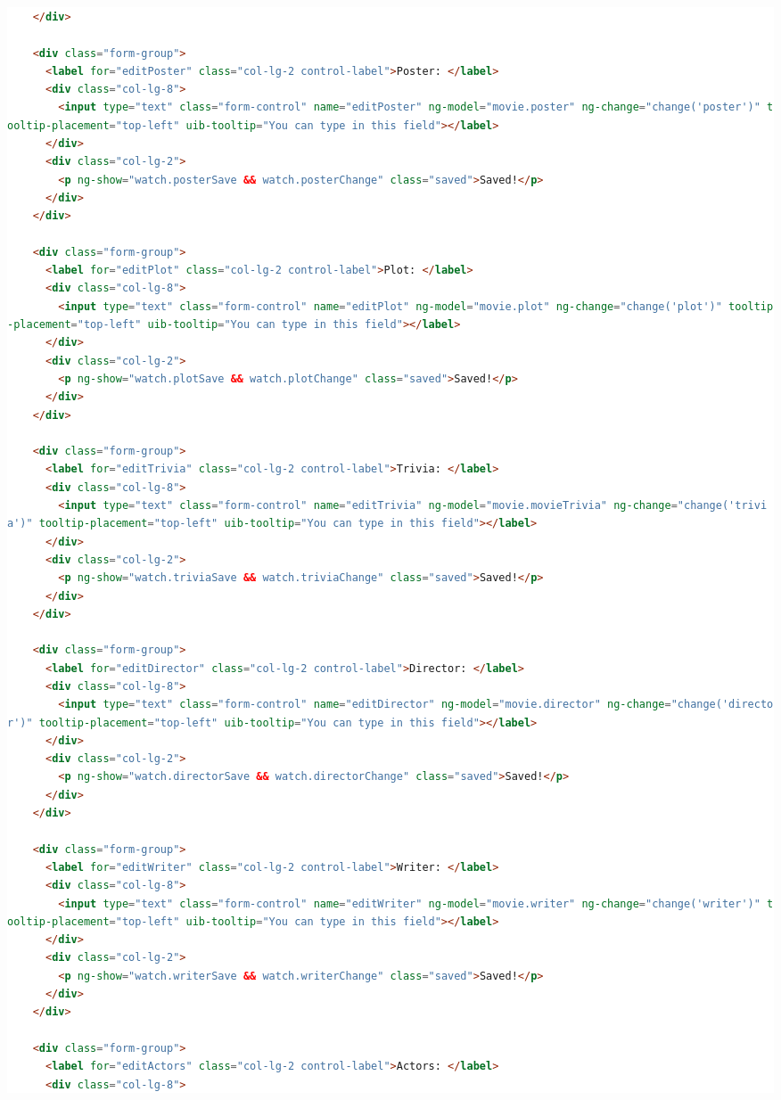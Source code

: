 ```html
    </div>

    <div class="form-group">
      <label for="editPoster" class="col-lg-2 control-label">Poster: </label>
      <div class="col-lg-8">
        <input type="text" class="form-control" name="editPoster" ng-model="movie.poster" ng-change="change('poster')" tooltip-placement="top-left" uib-tooltip="You can type in this field"></label>
      </div>
      <div class="col-lg-2">
        <p ng-show="watch.posterSave && watch.posterChange" class="saved">Saved!</p>
      </div>
    </div>

    <div class="form-group">
      <label for="editPlot" class="col-lg-2 control-label">Plot: </label>
      <div class="col-lg-8">
        <input type="text" class="form-control" name="editPlot" ng-model="movie.plot" ng-change="change('plot')" tooltip-placement="top-left" uib-tooltip="You can type in this field"></label>
      </div>
      <div class="col-lg-2">
        <p ng-show="watch.plotSave && watch.plotChange" class="saved">Saved!</p>
      </div>
    </div>

    <div class="form-group">
      <label for="editTrivia" class="col-lg-2 control-label">Trivia: </label>
      <div class="col-lg-8">
        <input type="text" class="form-control" name="editTrivia" ng-model="movie.movieTrivia" ng-change="change('trivia')" tooltip-placement="top-left" uib-tooltip="You can type in this field"></label>
      </div>
      <div class="col-lg-2">
        <p ng-show="watch.triviaSave && watch.triviaChange" class="saved">Saved!</p>
      </div>
    </div>

    <div class="form-group">
      <label for="editDirector" class="col-lg-2 control-label">Director: </label>
      <div class="col-lg-8">
        <input type="text" class="form-control" name="editDirector" ng-model="movie.director" ng-change="change('director')" tooltip-placement="top-left" uib-tooltip="You can type in this field"></label>
      </div>
      <div class="col-lg-2">
        <p ng-show="watch.directorSave && watch.directorChange" class="saved">Saved!</p>
      </div>
    </div>

    <div class="form-group">
      <label for="editWriter" class="col-lg-2 control-label">Writer: </label>
      <div class="col-lg-8">
        <input type="text" class="form-control" name="editWriter" ng-model="movie.writer" ng-change="change('writer')" tooltip-placement="top-left" uib-tooltip="You can type in this field"></label>
      </div>
      <div class="col-lg-2">
        <p ng-show="watch.writerSave && watch.writerChange" class="saved">Saved!</p>
      </div>
    </div>

    <div class="form-group">
      <label for="editActors" class="col-lg-2 control-label">Actors: </label>
      <div class="col-lg-8">
```